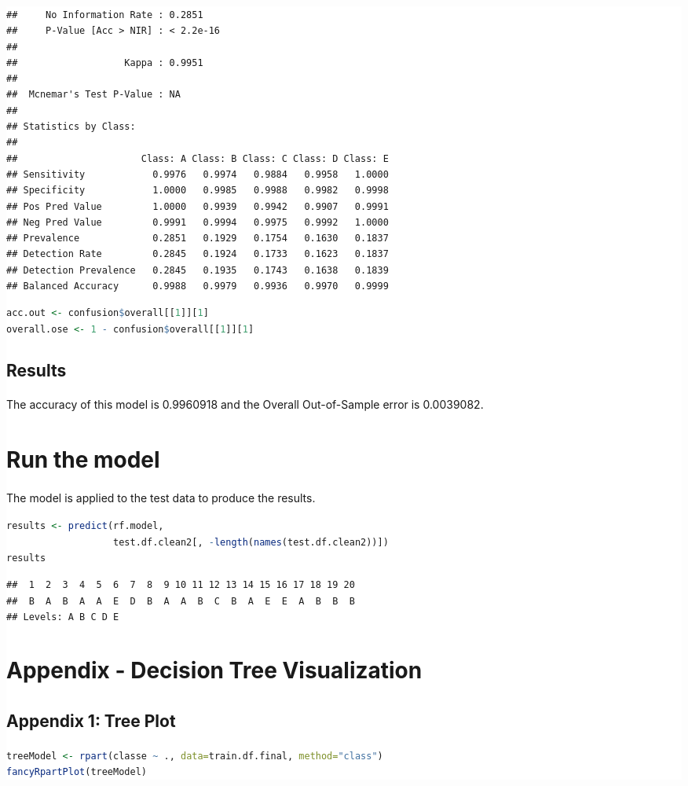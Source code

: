 ```
##     No Information Rate : 0.2851          
##     P-Value [Acc > NIR] : < 2.2e-16       
##                                           
##                   Kappa : 0.9951          
##                                           
##  Mcnemar's Test P-Value : NA              
## 
## Statistics by Class:
## 
##                      Class: A Class: B Class: C Class: D Class: E
## Sensitivity            0.9976   0.9974   0.9884   0.9958   1.0000
## Specificity            1.0000   0.9985   0.9988   0.9982   0.9998
## Pos Pred Value         1.0000   0.9939   0.9942   0.9907   0.9991
## Neg Pred Value         0.9991   0.9994   0.9975   0.9992   1.0000
## Prevalence             0.2851   0.1929   0.1754   0.1630   0.1837
## Detection Rate         0.2845   0.1924   0.1733   0.1623   0.1837
## Detection Prevalence   0.2845   0.1935   0.1743   0.1638   0.1839
## Balanced Accuracy      0.9988   0.9979   0.9936   0.9970   0.9999
```


```r
acc.out <- confusion$overall[[1]][1]
overall.ose <- 1 - confusion$overall[[1]][1]
```
## Results
The accuracy of this model is 0.9960918 and the Overall Out-of-Sample error is 0.0039082.

# Run the model
The model is applied to the test data to produce the results.

```r
results <- predict(rf.model, 
                   test.df.clean2[, -length(names(test.df.clean2))])
results
```

```
##  1  2  3  4  5  6  7  8  9 10 11 12 13 14 15 16 17 18 19 20 
##  B  A  B  A  A  E  D  B  A  A  B  C  B  A  E  E  A  B  B  B 
## Levels: A B C D E
```
# Appendix - Decision Tree Visualization
## Appendix 1: Tree Plot

```r
treeModel <- rpart(classe ~ ., data=train.df.final, method="class")
fancyRpartPlot(treeModel)
```
